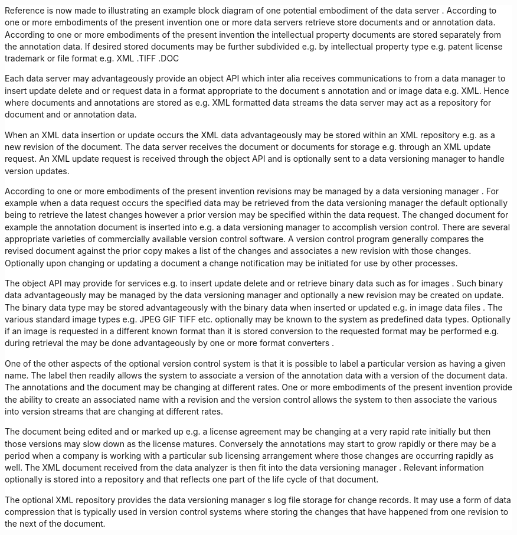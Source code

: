 Reference is now made to illustrating an example block diagram of one potential embodiment of the data server . According to one or more embodiments of the present invention one or more data servers retrieve store documents and or annotation data. According to one or more embodiments of the present invention the intellectual property documents are stored separately from the annotation data. If desired stored documents may be further subdivided e.g. by intellectual property type e.g. patent license trademark or file format e.g. XML .TIFF .DOC 

Each data server may advantageously provide an object API which inter alia receives communications to from a data manager to insert update delete and or request data in a format appropriate to the document s annotation and or image data e.g. XML. Hence where documents and annotations are stored as e.g. XML formatted data streams the data server may act as a repository for document and or annotation data.

When an XML data insertion or update occurs the XML data advantageously may be stored within an XML repository e.g. as a new revision of the document. The data server receives the document or documents for storage e.g. through an XML update request. An XML update request is received through the object API and is optionally sent to a data versioning manager to handle version updates.

According to one or more embodiments of the present invention revisions may be managed by a data versioning manager . For example when a data request occurs the specified data may be retrieved from the data versioning manager the default optionally being to retrieve the latest changes however a prior version may be specified within the data request. The changed document for example the annotation document is inserted into e.g. a data versioning manager to accomplish version control. There are several appropriate varieties of commercially available version control software. A version control program generally compares the revised document against the prior copy makes a list of the changes and associates a new revision with those changes. Optionally upon changing or updating a document a change notification may be initiated for use by other processes.

The object API may provide for services e.g. to insert update delete and or retrieve binary data such as for images . Such binary data advantageously may be managed by the data versioning manager and optionally a new revision may be created on update. The binary data type may be stored advantageously with the binary data when inserted or updated e.g. in image data files . The various standard image types e.g. JPEG GIF TIFF etc. optionally may be known to the system as predefined data types. Optionally if an image is requested in a different known format than it is stored conversion to the requested format may be performed e.g. during retrieval the may be done advantageously by one or more format converters .

One of the other aspects of the optional version control system is that it is possible to label a particular version as having a given name. The label then readily allows the system to associate a version of the annotation data with a version of the document data. The annotations and the document may be changing at different rates. One or more embodiments of the present invention provide the ability to create an associated name with a revision and the version control allows the system to then associate the various into version streams that are changing at different rates.

The document being edited and or marked up e.g. a license agreement may be changing at a very rapid rate initially but then those versions may slow down as the license matures. Conversely the annotations may start to grow rapidly or there may be a period when a company is working with a particular sub licensing arrangement where those changes are occurring rapidly as well. The XML document received from the data analyzer is then fit into the data versioning manager . Relevant information optionally is stored into a repository and that reflects one part of the life cycle of that document.

The optional XML repository provides the data versioning manager s log file storage for change records. It may use a form of data compression that is typically used in version control systems where storing the changes that have happened from one revision to the next of the document.
